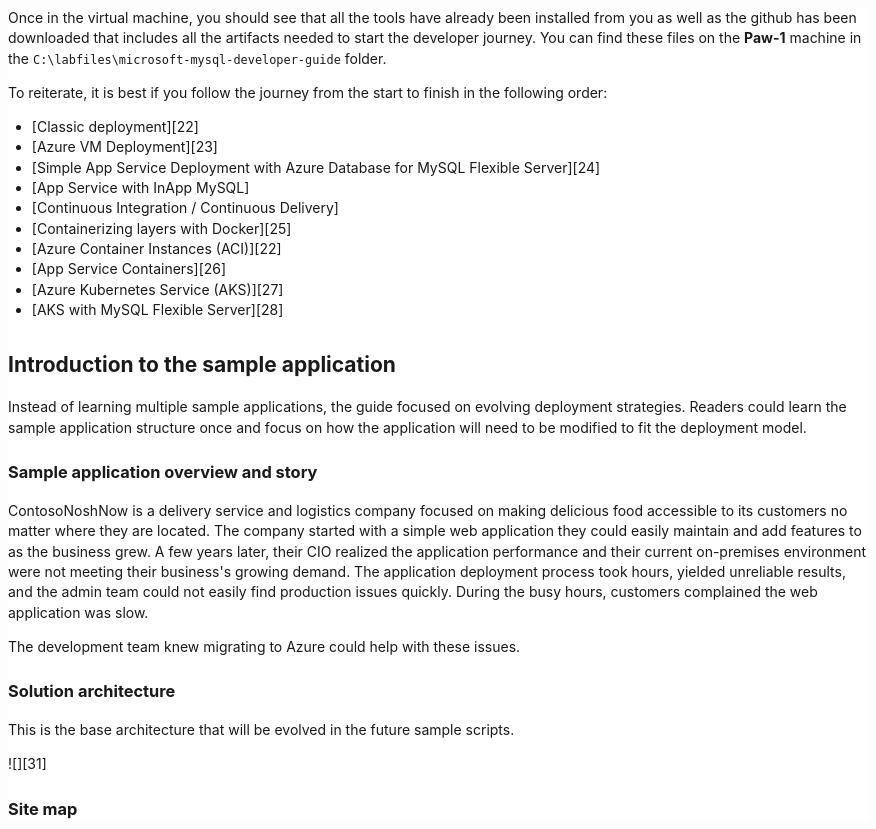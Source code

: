 Once in the virtual machine, you should see that all the tools have
already been installed from you as well as the github has been
downloaded that includes all the artifacts needed to start the developer
journey. You can find these files on the **Paw-1** machine in the
`C:\labfiles\microsoft-mysql-developer-guide` folder.

To reiterate, it is best if you follow the journey from the start to
finish in the following order:

-   [Classic deployment][22]
-   [Azure VM Deployment][23]
-   [Simple App Service Deployment with Azure Database for MySQL
    Flexible Server][24]
-   [App Service with InApp MySQL]
-   [Continuous Integration / Continuous Delivery]
-   [Containerizing layers with Docker][25]
-   [Azure Container Instances (ACI)][22]
-   [App Service Containers][26]
-   [Azure Kubernetes Service (AKS)][27]
-   [AKS with MySQL Flexible Server][28]

## Introduction to the sample application

Instead of learning multiple sample applications, the guide focused on
evolving deployment strategies. Readers could learn the sample
application structure once and focus on how the application will need to
be modified to fit the deployment model.

### Sample application overview and story

ContosoNoshNow is a delivery service and logistics company focused on
making delicious food accessible to its customers no matter where they
are located. The company started with a simple web application they
could easily maintain and add features to as the business grew. A few
years later, their CIO realized the application performance and their
current on-premises environment were not meeting their business's
growing demand. The application deployment process took hours, yielded
unreliable results, and the admin team could not easily find production
issues quickly. During the busy hours, customers complained the web
application was slow.

The development team knew migrating to Azure could help with these
issues.

### Solution architecture

This is the base architecture that will be evolved in the future sample
scripts.

![][31]

### Site map
